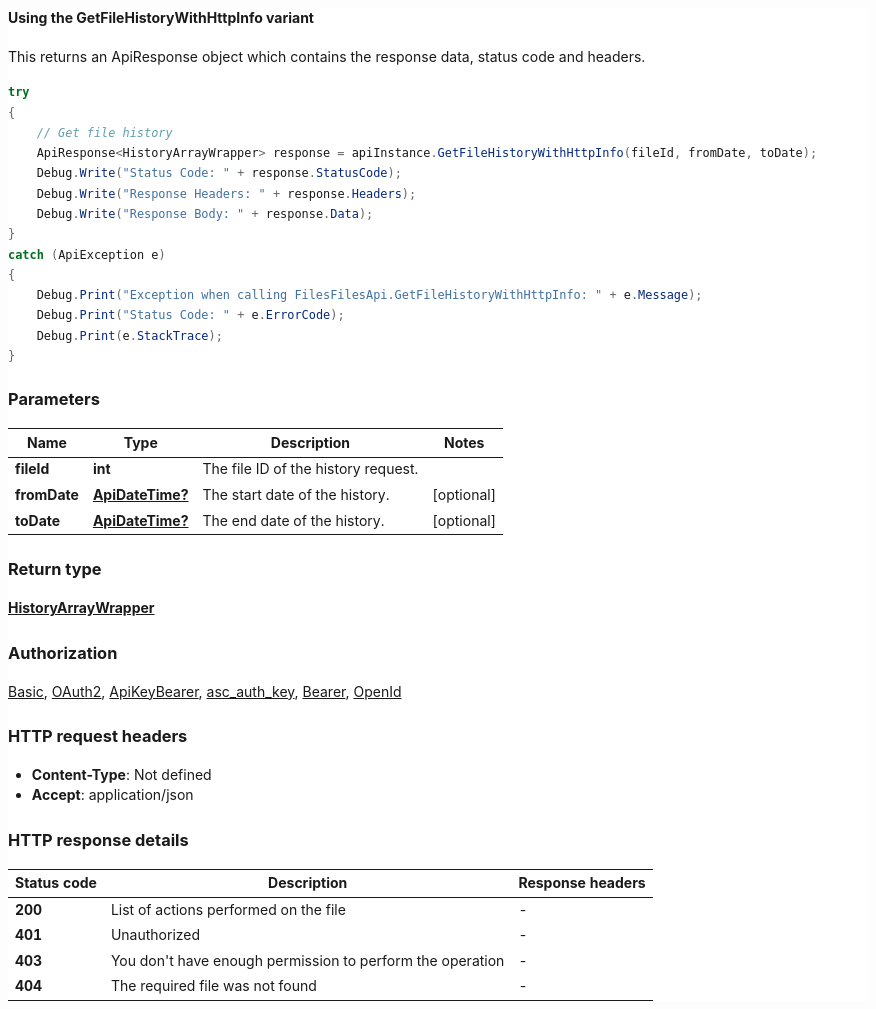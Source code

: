#### Using the GetFileHistoryWithHttpInfo variant
This returns an ApiResponse object which contains the response data, status code and headers.

```csharp
try
{
    // Get file history
    ApiResponse<HistoryArrayWrapper> response = apiInstance.GetFileHistoryWithHttpInfo(fileId, fromDate, toDate);
    Debug.Write("Status Code: " + response.StatusCode);
    Debug.Write("Response Headers: " + response.Headers);
    Debug.Write("Response Body: " + response.Data);
}
catch (ApiException e)
{
    Debug.Print("Exception when calling FilesFilesApi.GetFileHistoryWithHttpInfo: " + e.Message);
    Debug.Print("Status Code: " + e.ErrorCode);
    Debug.Print(e.StackTrace);
}
```

### Parameters

| Name | Type | Description | Notes |
|------|------|-------------|-------|
| **fileId** | **int** | The file ID of the history request. |  |
| **fromDate** | [**ApiDateTime?**](ApiDateTime?.md) | The start date of the history. | [optional]  |
| **toDate** | [**ApiDateTime?**](ApiDateTime?.md) | The end date of the history. | [optional]  |

### Return type

[**HistoryArrayWrapper**](HistoryArrayWrapper.md)

### Authorization

[Basic](../README.md#Basic), [OAuth2](../README.md#OAuth2), [ApiKeyBearer](../README.md#ApiKeyBearer), [asc_auth_key](../README.md#asc_auth_key), [Bearer](../README.md#Bearer), [OpenId](../README.md#OpenId)

### HTTP request headers

 - **Content-Type**: Not defined
 - **Accept**: application/json


### HTTP response details
| Status code | Description | Response headers |
|-------------|-------------|------------------|
| **200** | List of actions performed on the file |  -  |
| **401** | Unauthorized |  -  |
| **403** | You don&#39;t have enough permission to perform the operation |  -  |
| **404** | The required file was not found |  -  |
